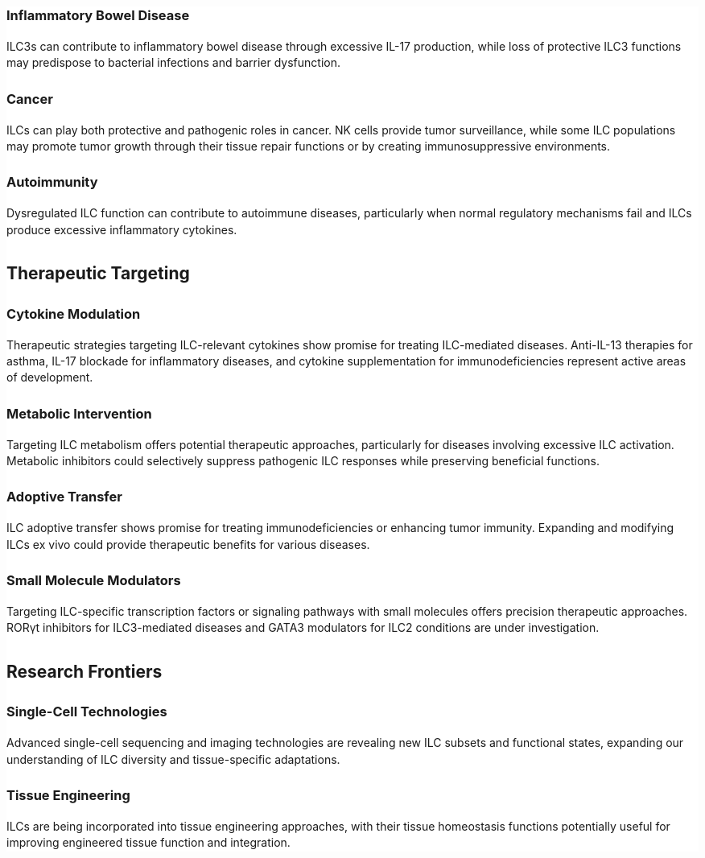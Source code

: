 ### Inflammatory Bowel Disease

ILC3s can contribute to inflammatory bowel disease through excessive IL-17 production, while loss of protective ILC3 functions may predispose to bacterial infections and barrier dysfunction.

### Cancer

ILCs can play both protective and pathogenic roles in cancer. NK cells provide tumor surveillance, while some ILC populations may promote tumor growth through their tissue repair functions or by creating immunosuppressive environments.

### Autoimmunity

Dysregulated ILC function can contribute to autoimmune diseases, particularly when normal regulatory mechanisms fail and ILCs produce excessive inflammatory cytokines.

## Therapeutic Targeting

### Cytokine Modulation

Therapeutic strategies targeting ILC-relevant cytokines show promise for treating ILC-mediated diseases. Anti-IL-13 therapies for asthma, IL-17 blockade for inflammatory diseases, and cytokine supplementation for immunodeficiencies represent active areas of development.

### Metabolic Intervention

Targeting ILC metabolism offers potential therapeutic approaches, particularly for diseases involving excessive ILC activation. Metabolic inhibitors could selectively suppress pathogenic ILC responses while preserving beneficial functions.

### Adoptive Transfer

ILC adoptive transfer shows promise for treating immunodeficiencies or enhancing tumor immunity. Expanding and modifying ILCs ex vivo could provide therapeutic benefits for various diseases.

### Small Molecule Modulators

Targeting ILC-specific transcription factors or signaling pathways with small molecules offers precision therapeutic approaches. RORγt inhibitors for ILC3-mediated diseases and GATA3 modulators for ILC2 conditions are under investigation.

## Research Frontiers

### Single-Cell Technologies

Advanced single-cell sequencing and imaging technologies are revealing new ILC subsets and functional states, expanding our understanding of ILC diversity and tissue-specific adaptations.

### Tissue Engineering

ILCs are being incorporated into tissue engineering approaches, with their tissue homeostasis functions potentially useful for improving engineered tissue function and integration.

